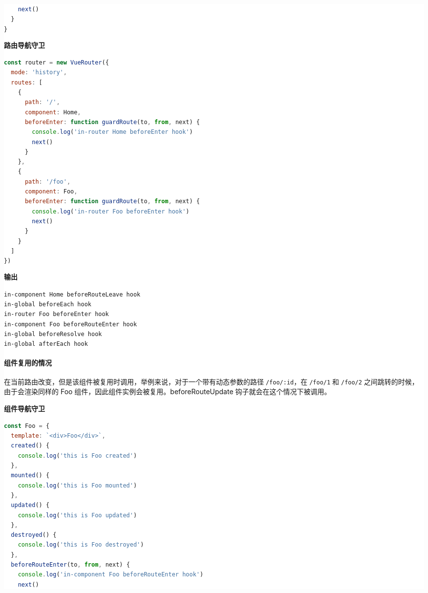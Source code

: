 ```js
    next()
  }
}
```

**路由导航守卫**

```js
const router = new VueRouter({
  mode: 'history',
  routes: [
    {
      path: '/',
      component: Home,
      beforeEnter: function guardRoute(to, from, next) {
        console.log('in-router Home beforeEnter hook')
        next()
      }
    },
    {
      path: '/foo',
      component: Foo,
      beforeEnter: function guardRoute(to, from, next) {
        console.log('in-router Foo beforeEnter hook')
        next()
      }
    }
  ]
})
```

**输出**

```bash
in-component Home beforeRouteLeave hook
in-global beforeEach hook
in-router Foo beforeEnter hook
in-component Foo beforeRouteEnter hook
in-global beforeResolve hook
in-global afterEach hook
```

#### 组件复用的情况

在当前路由改变，但是该组件被复用时调用，举例来说，对于一个带有动态参数的路径 `/foo/:id`，在 `/foo/1` 和 `/foo/2` 之间跳转的时候，由于会渲染同样的 Foo 组件，因此组件实例会被复用。beforeRouteUpdate 钩子就会在这个情况下被调用。

**组件导航守卫**

```js
const Foo = {
  template: `<div>Foo</div>`,
  created() {
    console.log('this is Foo created')
  },
  mounted() {
    console.log('this is Foo mounted')
  },
  updated() {
    console.log('this is Foo updated')
  },
  destroyed() {
    console.log('this is Foo destroyed')
  },
  beforeRouteEnter(to, from, next) {
    console.log('in-component Foo beforeRouteEnter hook')
    next()
```
